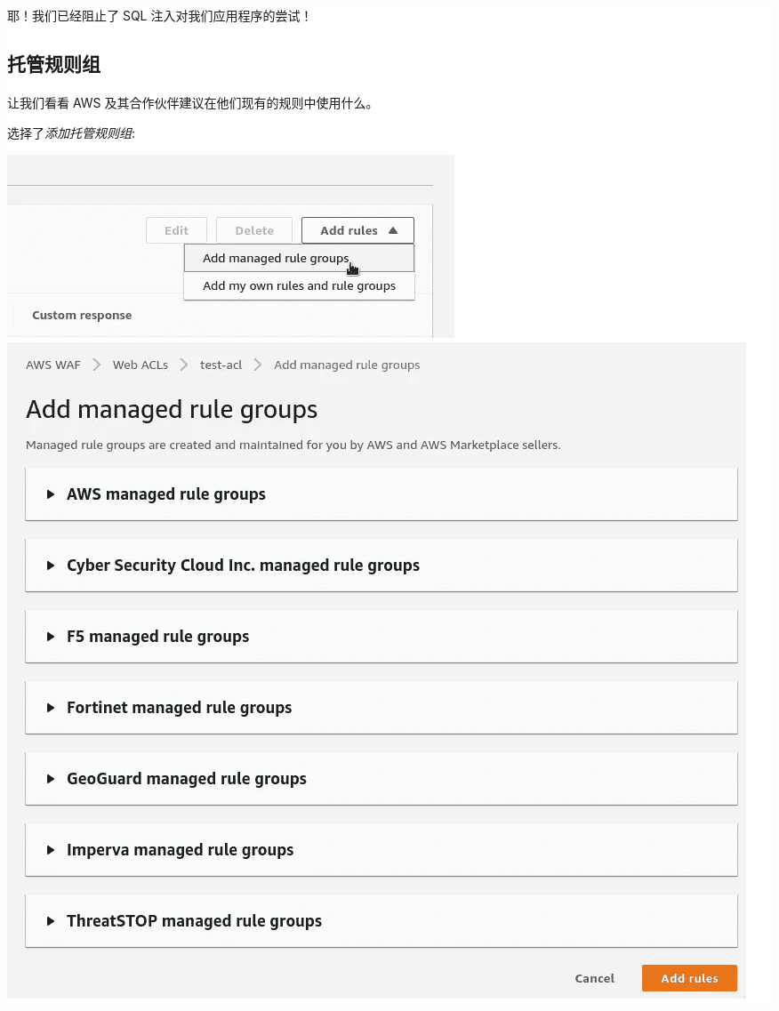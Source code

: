 耶！我们已经阻止了 SQL 注入对我们应用程序的尝试！

## 托管规则组

让我们看看 AWS 及其合作伙伴建议在他们现有的规则中使用什么。

选择了*添加托管规则组*:

![](img/62da85de7826a4008ea56dc714f9fab6.png)![](img/46e2e5793f2f5e76ed2a45dbb5c4ec5c.png)
